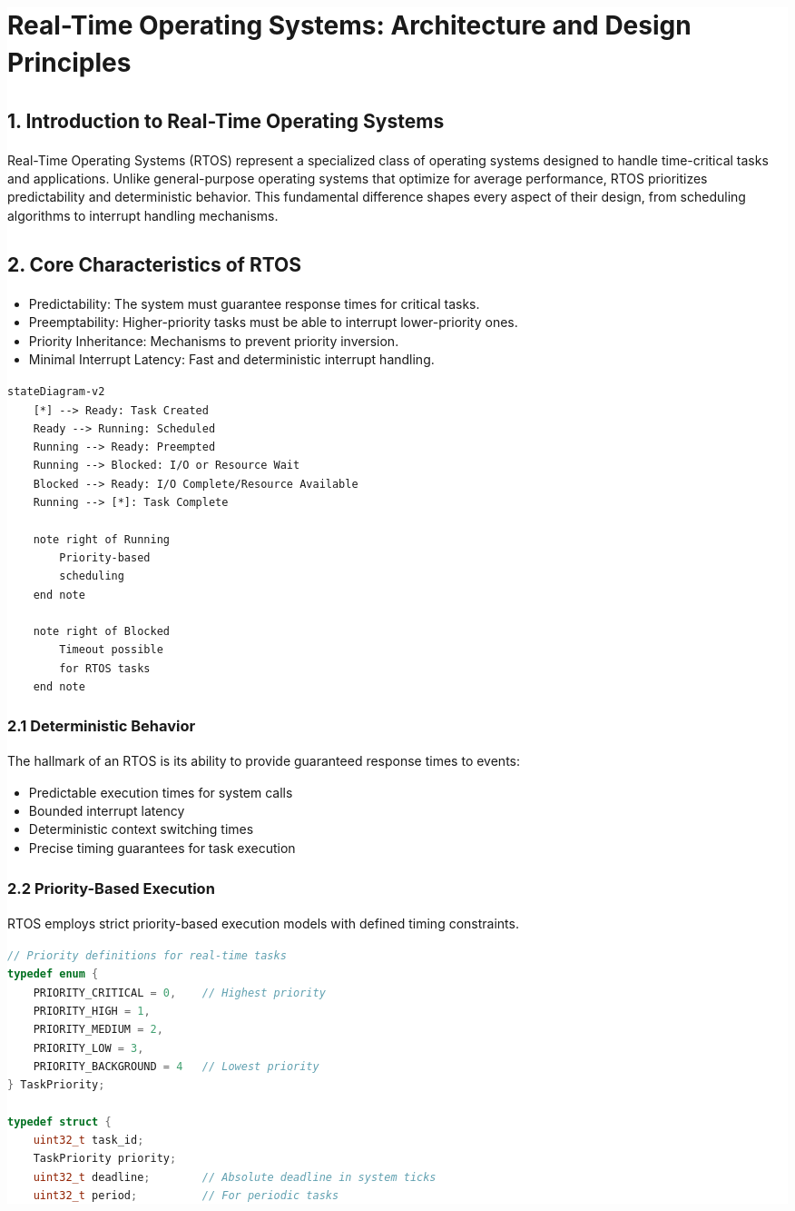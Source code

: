 # Real-Time Operating Systems: Architecture and Design Principles

## 1. Introduction to Real-Time Operating Systems

Real-Time Operating Systems (RTOS) represent a specialized class of operating systems designed to handle time-critical tasks and applications. Unlike general-purpose operating systems that optimize for average performance, RTOS prioritizes predictability and deterministic behavior. This fundamental difference shapes every aspect of their design, from scheduling algorithms to interrupt handling mechanisms.

## 2. Core Characteristics of RTOS

* Predictability: The system must guarantee response times for critical tasks.
* Preemptability: Higher-priority tasks must be able to interrupt lower-priority ones.
* Priority Inheritance: Mechanisms to prevent priority inversion.
* Minimal Interrupt Latency: Fast and deterministic interrupt handling.

```mermaid
stateDiagram-v2
    [*] --> Ready: Task Created
    Ready --> Running: Scheduled
    Running --> Ready: Preempted
    Running --> Blocked: I/O or Resource Wait
    Blocked --> Ready: I/O Complete/Resource Available
    Running --> [*]: Task Complete

    note right of Running
        Priority-based
        scheduling
    end note

    note right of Blocked
        Timeout possible
        for RTOS tasks
    end note
```

### 2.1 Deterministic Behavior
The hallmark of an RTOS is its ability to provide guaranteed response times to events:
- Predictable execution times for system calls
- Bounded interrupt latency
- Deterministic context switching times
- Precise timing guarantees for task execution

### 2.2 Priority-Based Execution
RTOS employs strict priority-based execution models with defined timing constraints.

```c
// Priority definitions for real-time tasks
typedef enum {
    PRIORITY_CRITICAL = 0,    // Highest priority
    PRIORITY_HIGH = 1,
    PRIORITY_MEDIUM = 2,
    PRIORITY_LOW = 3,
    PRIORITY_BACKGROUND = 4   // Lowest priority
} TaskPriority;

typedef struct {
    uint32_t task_id;
    TaskPriority priority;
    uint32_t deadline;        // Absolute deadline in system ticks
    uint32_t period;          // For periodic tasks
```